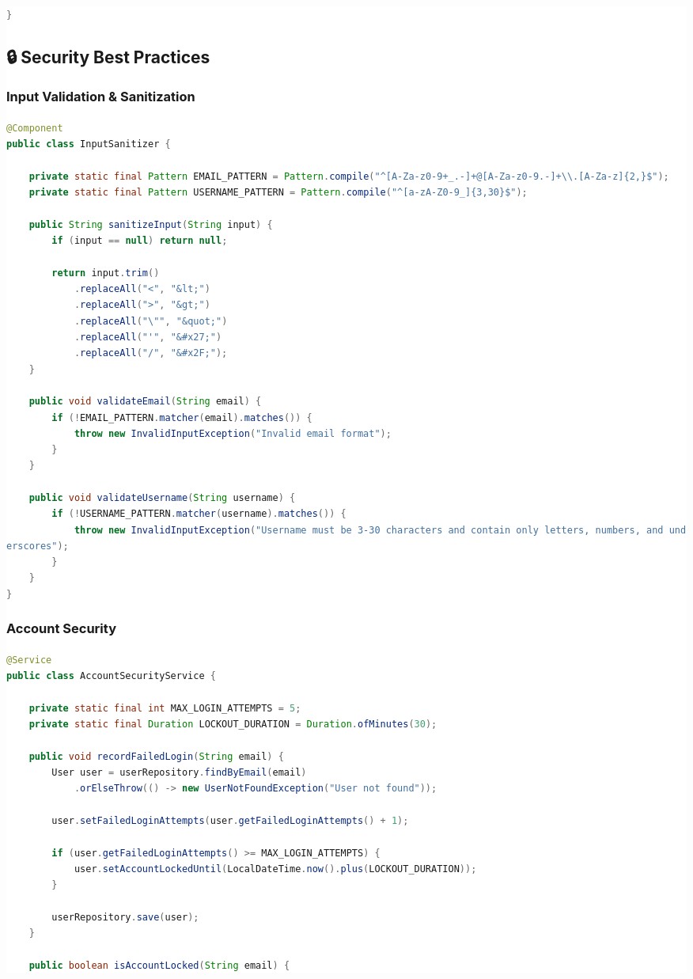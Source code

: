 ```java
}
```

## 🔒 **Security Best Practices**

### **Input Validation & Sanitization**
```java
@Component
public class InputSanitizer {
    
    private static final Pattern EMAIL_PATTERN = Pattern.compile("^[A-Za-z0-9+_.-]+@[A-Za-z0-9.-]+\\.[A-Za-z]{2,}$");
    private static final Pattern USERNAME_PATTERN = Pattern.compile("^[a-zA-Z0-9_]{3,30}$");
    
    public String sanitizeInput(String input) {
        if (input == null) return null;
        
        return input.trim()
            .replaceAll("<", "&lt;")
            .replaceAll(">", "&gt;")
            .replaceAll("\"", "&quot;")
            .replaceAll("'", "&#x27;")
            .replaceAll("/", "&#x2F;");
    }
    
    public void validateEmail(String email) {
        if (!EMAIL_PATTERN.matcher(email).matches()) {
            throw new InvalidInputException("Invalid email format");
        }
    }
    
    public void validateUsername(String username) {
        if (!USERNAME_PATTERN.matcher(username).matches()) {
            throw new InvalidInputException("Username must be 3-30 characters and contain only letters, numbers, and underscores");
        }
    }
}
```

### **Account Security**
```java
@Service
public class AccountSecurityService {
    
    private static final int MAX_LOGIN_ATTEMPTS = 5;
    private static final Duration LOCKOUT_DURATION = Duration.ofMinutes(30);
    
    public void recordFailedLogin(String email) {
        User user = userRepository.findByEmail(email)
            .orElseThrow(() -> new UserNotFoundException("User not found"));
        
        user.setFailedLoginAttempts(user.getFailedLoginAttempts() + 1);
        
        if (user.getFailedLoginAttempts() >= MAX_LOGIN_ATTEMPTS) {
            user.setAccountLockedUntil(LocalDateTime.now().plus(LOCKOUT_DURATION));
        }
        
        userRepository.save(user);
    }
    
    public boolean isAccountLocked(String email) {
```